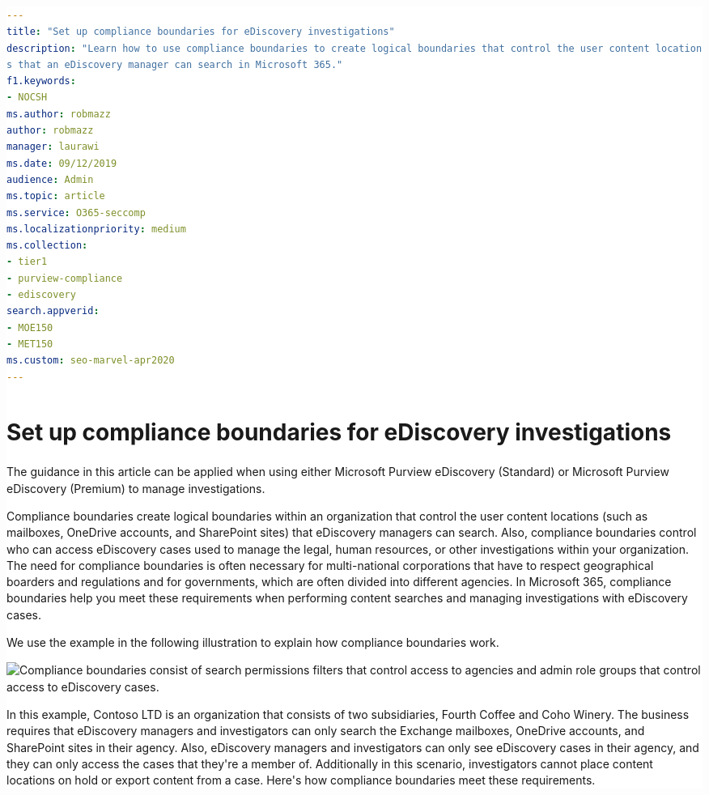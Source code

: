 ```yaml
---
title: "Set up compliance boundaries for eDiscovery investigations"
description: "Learn how to use compliance boundaries to create logical boundaries that control the user content locations that an eDiscovery manager can search in Microsoft 365."
f1.keywords:
- NOCSH
ms.author: robmazz
author: robmazz
manager: laurawi
ms.date: 09/12/2019
audience: Admin
ms.topic: article
ms.service: O365-seccomp
ms.localizationpriority: medium
ms.collection:
- tier1
- purview-compliance
- ediscovery
search.appverid: 
- MOE150
- MET150
ms.custom: seo-marvel-apr2020
---
```


# Set up compliance boundaries for eDiscovery investigations

The guidance in this article can be applied when using either Microsoft Purview eDiscovery (Standard) or Microsoft Purview eDiscovery (Premium) to manage investigations.

Compliance boundaries create logical boundaries within an organization that control the user content locations (such as mailboxes, OneDrive accounts, and SharePoint sites) that eDiscovery managers can search. Also, compliance boundaries control who can access eDiscovery cases used to manage the legal, human resources, or other investigations within your organization. The need for compliance boundaries is often necessary for multi-national corporations that have to respect geographical boarders and regulations and for governments, which are often divided into different agencies. In Microsoft 365, compliance boundaries help you meet these requirements when performing content searches and managing investigations with eDiscovery cases.
  
We use the example in the following illustration to explain how compliance boundaries work.
  
![Compliance boundaries consist of search permissions filters that control access to agencies and admin role groups that control access to eDiscovery cases.](../media/M365_ComplianceBoundary_OrgChart_v2.png)
  
In this example, Contoso LTD is an organization that consists of two subsidiaries, Fourth Coffee and Coho Winery. The business requires that eDiscovery managers and investigators can only search the Exchange mailboxes, OneDrive accounts, and SharePoint sites in their agency. Also, eDiscovery managers and investigators can only see eDiscovery cases in their agency, and they can only access the cases that they're a member of. Additionally in this scenario, investigators cannot place content locations on hold or export content from a case. Here's how compliance boundaries meet these requirements.
  